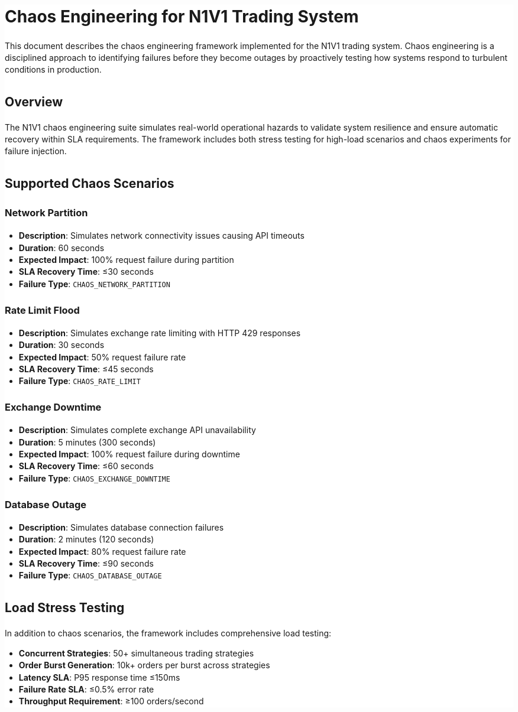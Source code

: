 # Chaos Engineering for N1V1 Trading System

This document describes the chaos engineering framework implemented for the N1V1 trading system. Chaos engineering is a disciplined approach to identifying failures before they become outages by proactively testing how systems respond to turbulent conditions in production.

## Overview

The N1V1 chaos engineering suite simulates real-world operational hazards to validate system resilience and ensure automatic recovery within SLA requirements. The framework includes both stress testing for high-load scenarios and chaos experiments for failure injection.

## Supported Chaos Scenarios

### Network Partition
- **Description**: Simulates network connectivity issues causing API timeouts
- **Duration**: 60 seconds
- **Expected Impact**: 100% request failure during partition
- **SLA Recovery Time**: ≤30 seconds
- **Failure Type**: `CHAOS_NETWORK_PARTITION`

### Rate Limit Flood
- **Description**: Simulates exchange rate limiting with HTTP 429 responses
- **Duration**: 30 seconds
- **Expected Impact**: 50% request failure rate
- **SLA Recovery Time**: ≤45 seconds
- **Failure Type**: `CHAOS_RATE_LIMIT`

### Exchange Downtime
- **Description**: Simulates complete exchange API unavailability
- **Duration**: 5 minutes (300 seconds)
- **Expected Impact**: 100% request failure during downtime
- **SLA Recovery Time**: ≤60 seconds
- **Failure Type**: `CHAOS_EXCHANGE_DOWNTIME`

### Database Outage
- **Description**: Simulates database connection failures
- **Duration**: 2 minutes (120 seconds)
- **Expected Impact**: 80% request failure rate
- **SLA Recovery Time**: ≤90 seconds
- **Failure Type**: `CHAOS_DATABASE_OUTAGE`

## Load Stress Testing

In addition to chaos scenarios, the framework includes comprehensive load testing:

- **Concurrent Strategies**: 50+ simultaneous trading strategies
- **Order Burst Generation**: 10k+ orders per burst across strategies
- **Latency SLA**: P95 response time ≤150ms
- **Failure Rate SLA**: ≤0.5% error rate
- **Throughput Requirement**: ≥100 orders/second

